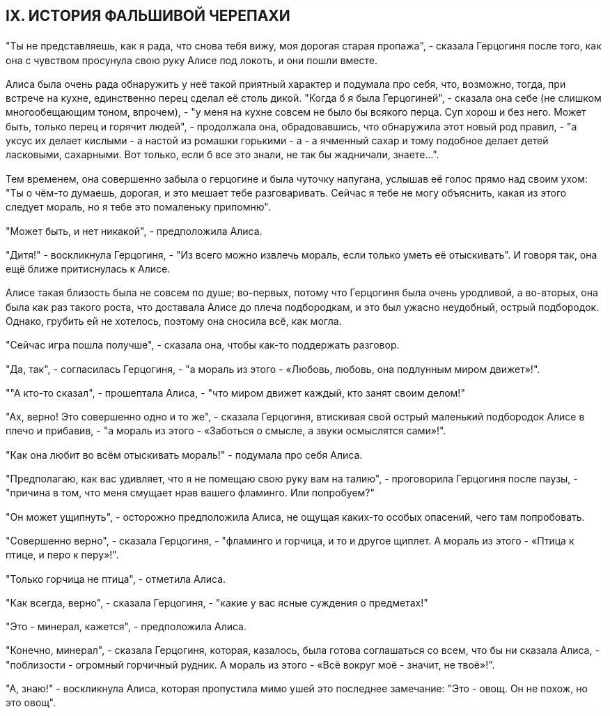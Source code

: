 ## IX. ИСТОРИЯ ФАЛЬШИВОЙ ЧЕРЕПАХИ

"Ты не представляешь, как я рада, что снова тебя вижу, моя дорогая старая пропажа", - сказала Герцогиня после того, как она с чувством просунула свою руку Алисе под локоть, и они пошли вместе.

Алиса была очень рада обнаружить у неё такой приятный характер и подумала про себя, что, возможно, тогда, при встрече на кухне, единственно перец сделал её столь дикой. "Когда б я была Герцогиней", - сказала она себе (не слишком многообещающим тоном, впрочем), - "у меня на кухне совсем не было бы всякого перца. Суп хорош и без него. Может быть, только перец и горячит людей", - продолжала она, обрадовавшись, что обнаружила этот новый род правил, - "а уксус их делает кислыми - а настой из ромашки горькими - а - а ячменный сахар и тому подобное делает детей ласковыми, сахарными. Вот только, если б все это знали, не так бы жадничали, знаете...".

Тем временем, она совершенно забыла о герцогине и была чуточку напугана, услышав её голос прямо над своим ухом: "Ты о чём-то думаешь, дорогая, и это мешает тебе разговаривать. Сейчас я тебе не могу объяснить, какая из этого следует мораль, но я тебе это помаленьку припомню".

"Может быть, и нет никакой", - предположила Алиса.

"Дитя!" - воскликнула Герцогиня, - "Из всего можно извлечь мораль, если только уметь её отыскивать". И говоря так, она ещё ближе притиснулась к Алисе.

Алисе такая близость была не совсем по душе; во-первых, потому что Герцогиня была очень уродливой, а во-вторых, она была как раз такого роста, что доставала Алисе до плеча подбородкам, и это был ужасно неудобный, острый подбородок. Однако, грубить ей не хотелось, поэтому она сносила всё, как могла.

"Сейчас игра пошла получше", - сказала она, чтобы как-то поддержать разговор.

"Да, так", - согласилась Герцогиня, - "а мораль из этого - «Любовь, любовь, она подлунным миром движет»!".

""А кто-то сказал", - прошептала Алиса, - "что миром движет каждый, кто занят своим делом!"

"Ах, верно! Это совершенно одно и то же", - сказала Герцогиня, втискивая свой острый маленький подбородок Алисе в плечо и прибавив, - "а мораль из этого - «Заботься о смысле, а звуки осмыслятся сами»!".

"Как она любит во всём отыскивать мораль!" - подумала про себя Алиса.

"Предполагаю, как вас удивляет, что я не помещаю свою руку вам на талию", - проговорила Герцогиня после паузы, - "причина в том, что меня смущает нрав вашего фламинго. Или попробуем?"

"Он может ущипнуть", - осторожно предположила Алиса, не ощущая каких-то особых опасений, чего там попробовать.

"Совершенно верно", - сказала Герцогиня, - "фламинго и горчица, и то и другое щиплет. А мораль из этого - «Птица к птице, и перо к перу»!".

"Только горчица не птица", - отметила Алиса.

"Как всегда, верно", - сказала Герцогиня, - "какие у вас ясные суждения о предметах!"

"Это - минерал, кажется", - предположила Алиса.

"Конечно, минерал", - сказала Герцогиня, которая, казалось, была готова соглашаться со всем, что бы ни сказала Алиса, - "поблизости - огромный горчичный рудник. А мораль из этого - «Всё вокруг моё - значит, не твоё»!".

"А, знаю!" - воскликнула Алиса, которая пропустила мимо ушей это последнее замечание: "Это - овощ. Он не похож, но это овощ".
